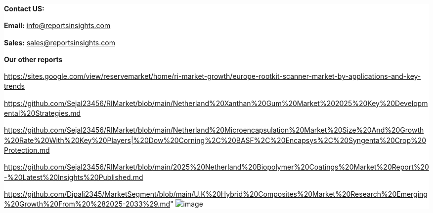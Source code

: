<strong>Contact US:</strong>

<p class=><b>Email:</b> <a href=mailto:info@reportsinsights.com>info@reportsinsights.com</a></p>
<p class=><b>Sales:</b> <a href=mailto:sales@reportsinsights.com>sales@reportsinsights.com</a></p>

<strong>Our other reports</strong>

<a href=https://sites.google.com/view/reservemarket/home/ri-market-growth/europe-rootkit-scanner-market-by-applications-and-key-trends>https://sites.google.com/view/reservemarket/home/ri-market-growth/europe-rootkit-scanner-market-by-applications-and-key-trends</a>

<a href=https://github.com/Sejal23456/RIMarket/blob/main/Netherland%20Xanthan%20Gum%20Market%202025%20Key%20Developmental%20Strategies.md>https://github.com/Sejal23456/RIMarket/blob/main/Netherland%20Xanthan%20Gum%20Market%202025%20Key%20Developmental%20Strategies.md</a>

<a href=https://github.com/Sejal23456/RIMarket/blob/main/Netherland%20Microencapsulation%20Market%20Size%20And%20Growth%20Rate%20With%20Key%20Players|%20Dow%20Corning%2C%20BASF%2C%20Encapsys%2C%20Syngenta%20Crop%20Protection.md>https://github.com/Sejal23456/RIMarket/blob/main/Netherland%20Microencapsulation%20Market%20Size%20And%20Growth%20Rate%20With%20Key%20Players|%20Dow%20Corning%2C%20BASF%2C%20Encapsys%2C%20Syngenta%20Crop%20Protection.md</a>

<a href=https://github.com/Sejal23456/RIMarket/blob/main/2025%20Netherland%20Biopolymer%20Coatings%20Market%20Report%20-%20Latest%20Insights%20Published.md>https://github.com/Sejal23456/RIMarket/blob/main/2025%20Netherland%20Biopolymer%20Coatings%20Market%20Report%20-%20Latest%20Insights%20Published.md</a>

<a href=https://github.com/Dipali2345/MarketSegment/blob/main/U.K%20Hybrid%20Composites%20Market%20Research%20Emerging%20Growth%20From%20%282025-2033%29.md>https://github.com/Dipali2345/MarketSegment/blob/main/U.K%20Hybrid%20Composites%20Market%20Research%20Emerging%20Growth%20From%20%282025-2033%29.md</a>"
![image](https://github.com/user-attachments/assets/84e6ddb0-4103-4a89-b861-ee32b1044f37)
